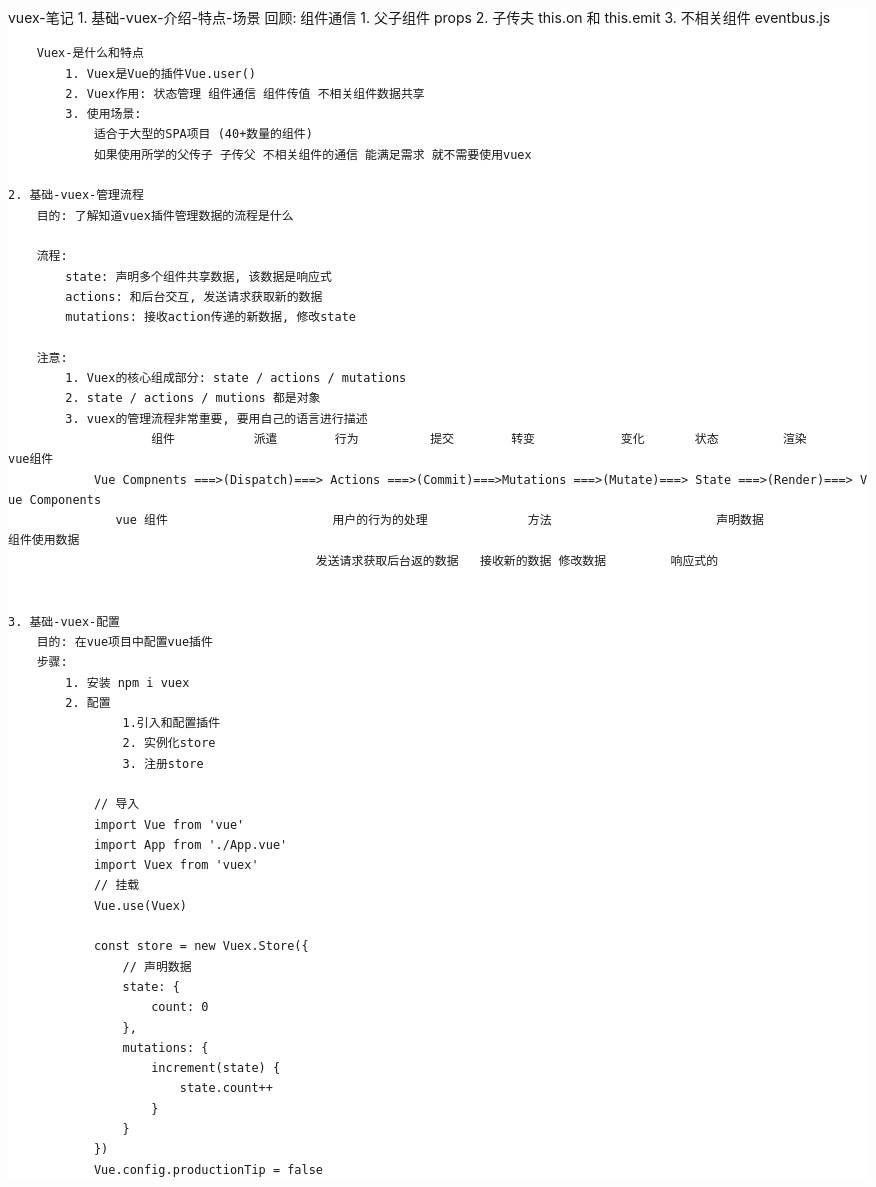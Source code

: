 vuex-笔记
	1. 基础-vuex-介绍-特点-场景
		回顾: 组件通信
			1. 父子组件 props
			2. 子传夫 this.on 和 this.emit
			3. 不相关组件 eventbus.js
		
		Vuex-是什么和特点
			1. Vuex是Vue的插件Vue.user()
			2. Vuex作用: 状态管理 组件通信 组件传值 不相关组件数据共享
			3. 使用场景: 
				适合于大型的SPA项目 (40+数量的组件)
				如果使用所学的父传子 子传父 不相关组件的通信 能满足需求 就不需要使用vuex
				
	2. 基础-vuex-管理流程
		目的: 了解知道vuex插件管理数据的流程是什么
		
		流程:
			state: 声明多个组件共享数据, 该数据是响应式
			actions: 和后台交互, 发送请求获取新的数据
			mutations: 接收action传递的新数据, 修改state
			
		注意:
			1. Vuex的核心组成部分: state / actions / mutations
			2. state / actions / mutions 都是对象
			3. vuex的管理流程非常重要, 要用自己的语言进行描述
						组件		     派遣		   行为		   提交        转变            变化		状态         渲染          vue组件 
				Vue Compnents ===>(Dispatch)===> Actions ===>(Commit)===>Mutations ===>(Mutate)===> State ===>(Render)===> Vue Components
				   vue 组件						用户的行为的处理			  方法					   声明数据						组件使用数据 
											   发送请求获取后台返的数据   接收新的数据 修改数据         响应式的
											   
			
	3. 基础-vuex-配置
		目的: 在vue项目中配置vue插件
		步骤:
			1. 安装 npm i vuex
			2. 配置
					1.引入和配置插件
					2. 实例化store
					3. 注册store
				
				// 导入
				import Vue from 'vue'
				import App from './App.vue'
				import Vuex from 'vuex'
				// 挂载
				Vue.use(Vuex)
				
				const store = new Vuex.Store({
                    // 声明数据
					state: {
						count: 0
					},
					mutations: {
						increment(state) {
							state.count++
						}
					}
				})
				Vue.config.productionTip = false
				